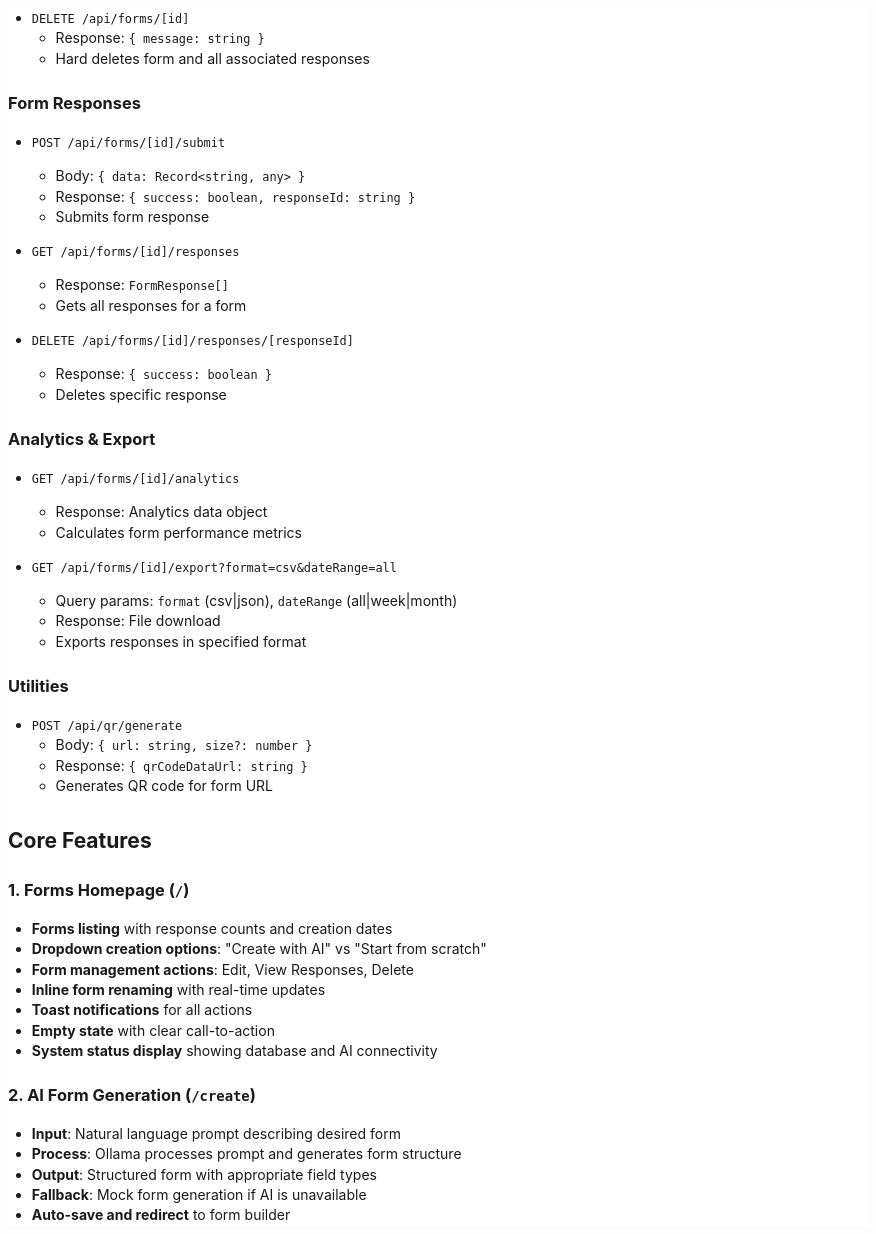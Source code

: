 - `DELETE /api/forms/[id]`
  - Response: `{ message: string }`
  - Hard deletes form and all associated responses

### Form Responses
- `POST /api/forms/[id]/submit`
  - Body: `{ data: Record<string, any> }`
  - Response: `{ success: boolean, responseId: string }`
  - Submits form response

- `GET /api/forms/[id]/responses`
  - Response: `FormResponse[]`
  - Gets all responses for a form

- `DELETE /api/forms/[id]/responses/[responseId]`
  - Response: `{ success: boolean }`
  - Deletes specific response

### Analytics & Export
- `GET /api/forms/[id]/analytics`
  - Response: Analytics data object
  - Calculates form performance metrics

- `GET /api/forms/[id]/export?format=csv&dateRange=all`
  - Query params: `format` (csv|json), `dateRange` (all|week|month)
  - Response: File download
  - Exports responses in specified format

### Utilities
- `POST /api/qr/generate`
  - Body: `{ url: string, size?: number }`
  - Response: `{ qrCodeDataUrl: string }`
  - Generates QR code for form URL

## Core Features

### 1. Forms Homepage (`/`)
- **Forms listing** with response counts and creation dates
- **Dropdown creation options**: "Create with AI" vs "Start from scratch"
- **Form management actions**: Edit, View Responses, Delete
- **Inline form renaming** with real-time updates
- **Toast notifications** for all actions
- **Empty state** with clear call-to-action
- **System status display** showing database and AI connectivity

### 2. AI Form Generation (`/create`)
- **Input**: Natural language prompt describing desired form
- **Process**: Ollama processes prompt and generates form structure
- **Output**: Structured form with appropriate field types
- **Fallback**: Mock form generation if AI is unavailable
- **Auto-save and redirect** to form builder
